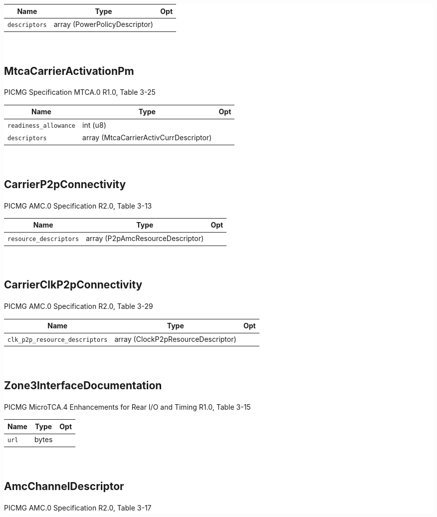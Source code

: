 |Name                                    |Type                |Opt                           
|----------------------------------------|--------------------|------------------------------|
|`descriptors`                           |array (PowerPolicyDescriptor)|                              |

<br>


## MtcaCarrierActivationPm
PICMG Specification MTCA.0 R1.0, Table 3-25

|Name                                    |Type                |Opt                           
|----------------------------------------|--------------------|------------------------------|
|`readiness_allowance`                   |int (u8)            |                              |
|`descriptors`                           |array (MtcaCarrierActivCurrDescriptor)|                              |

<br>


## CarrierP2pConnectivity
PICMG AMC.0 Specification R2.0, Table 3-13

|Name                                    |Type                |Opt                           
|----------------------------------------|--------------------|------------------------------|
|`resource_descriptors`                  |array (P2pAmcResourceDescriptor)|                              |

<br>


## CarrierClkP2pConnectivity
PICMG AMC.0 Specification R2.0, Table 3-29

|Name                                    |Type                |Opt                           
|----------------------------------------|--------------------|------------------------------|
|`clk_p2p_resource_descriptors`          |array (ClockP2pResourceDescriptor)|                              |

<br>


## Zone3InterfaceDocumentation
PICMG MicroTCA.4 Enhancements for Rear I/O and Timing R1.0, Table 3-15

|Name                                    |Type                |Opt                           
|----------------------------------------|--------------------|------------------------------|
|`url`                                   |bytes               |                              |

<br>


## AmcChannelDescriptor
PICMG AMC.0 Specification R2.0, Table 3-17
